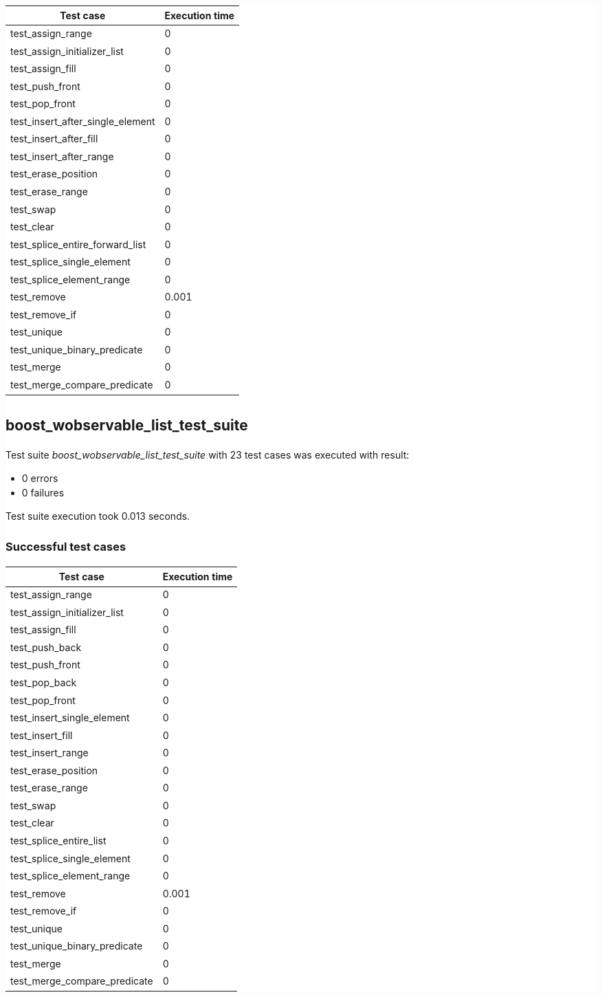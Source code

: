 Test case|Execution time
-|-
test_assign_range | 0
test_assign_initializer_list | 0
test_assign_fill | 0
test_push_front | 0
test_pop_front | 0
test_insert_after_single_element | 0
test_insert_after_fill | 0
test_insert_after_range | 0
test_erase_position | 0
test_erase_range | 0
test_swap | 0
test_clear | 0
test_splice_entire_forward_list | 0
test_splice_single_element | 0
test_splice_element_range | 0
test_remove | 0.001
test_remove_if | 0
test_unique | 0
test_unique_binary_predicate | 0
test_merge | 0
test_merge_compare_predicate | 0

## boost_wobservable_list_test_suite

Test suite *boost_wobservable_list_test_suite* with 23 test cases was executed with result:

* 0 errors
* 0 failures

Test suite execution took 0.013 seconds.

### Successful test cases

Test case|Execution time
-|-
test_assign_range | 0
test_assign_initializer_list | 0
test_assign_fill | 0
test_push_back | 0
test_push_front | 0
test_pop_back | 0
test_pop_front | 0
test_insert_single_element | 0
test_insert_fill | 0
test_insert_range | 0
test_erase_position | 0
test_erase_range | 0
test_swap | 0
test_clear | 0
test_splice_entire_list | 0
test_splice_single_element | 0
test_splice_element_range | 0
test_remove | 0.001
test_remove_if | 0
test_unique | 0
test_unique_binary_predicate | 0
test_merge | 0
test_merge_compare_predicate | 0
